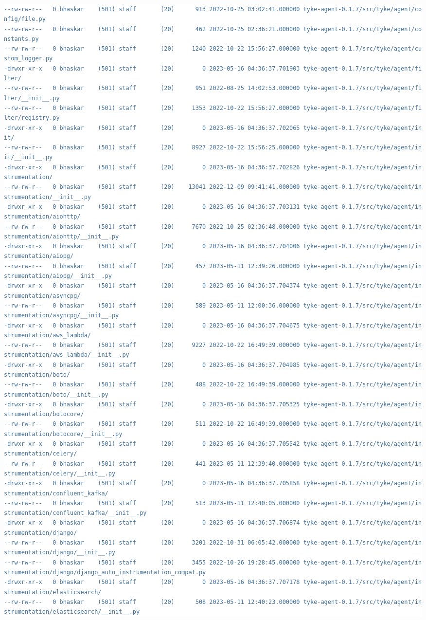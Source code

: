 ```diff
--rw-rw-r--   0 bhaskar    (501) staff       (20)      913 2022-10-25 03:02:41.000000 tyke-agent-0.1.7/src/tyke/agent/config/file.py
--rw-rw-r--   0 bhaskar    (501) staff       (20)      462 2022-10-25 02:36:21.000000 tyke-agent-0.1.7/src/tyke/agent/constants.py
--rw-rw-r--   0 bhaskar    (501) staff       (20)     1240 2022-10-22 15:56:27.000000 tyke-agent-0.1.7/src/tyke/agent/custom_logger.py
-drwxr-xr-x   0 bhaskar    (501) staff       (20)        0 2023-05-16 04:36:37.701903 tyke-agent-0.1.7/src/tyke/agent/filter/
--rw-rw-r--   0 bhaskar    (501) staff       (20)      951 2022-08-25 14:02:53.000000 tyke-agent-0.1.7/src/tyke/agent/filter/__init__.py
--rw-rw-r--   0 bhaskar    (501) staff       (20)     1353 2022-10-22 15:56:27.000000 tyke-agent-0.1.7/src/tyke/agent/filter/registry.py
-drwxr-xr-x   0 bhaskar    (501) staff       (20)        0 2023-05-16 04:36:37.702065 tyke-agent-0.1.7/src/tyke/agent/init/
--rw-rw-r--   0 bhaskar    (501) staff       (20)     8927 2022-10-22 15:56:25.000000 tyke-agent-0.1.7/src/tyke/agent/init/__init__.py
-drwxr-xr-x   0 bhaskar    (501) staff       (20)        0 2023-05-16 04:36:37.702826 tyke-agent-0.1.7/src/tyke/agent/instrumentation/
--rw-rw-r--   0 bhaskar    (501) staff       (20)    13041 2022-12-09 09:41:41.000000 tyke-agent-0.1.7/src/tyke/agent/instrumentation/__init__.py
-drwxr-xr-x   0 bhaskar    (501) staff       (20)        0 2023-05-16 04:36:37.703131 tyke-agent-0.1.7/src/tyke/agent/instrumentation/aiohttp/
--rw-rw-r--   0 bhaskar    (501) staff       (20)     7670 2022-10-25 02:36:48.000000 tyke-agent-0.1.7/src/tyke/agent/instrumentation/aiohttp/__init__.py
-drwxr-xr-x   0 bhaskar    (501) staff       (20)        0 2023-05-16 04:36:37.704006 tyke-agent-0.1.7/src/tyke/agent/instrumentation/aiopg/
--rw-rw-r--   0 bhaskar    (501) staff       (20)      457 2023-05-11 12:39:26.000000 tyke-agent-0.1.7/src/tyke/agent/instrumentation/aiopg/__init__.py
-drwxr-xr-x   0 bhaskar    (501) staff       (20)        0 2023-05-16 04:36:37.704374 tyke-agent-0.1.7/src/tyke/agent/instrumentation/asyncpg/
--rw-rw-r--   0 bhaskar    (501) staff       (20)      589 2023-05-11 12:00:36.000000 tyke-agent-0.1.7/src/tyke/agent/instrumentation/asyncpg/__init__.py
-drwxr-xr-x   0 bhaskar    (501) staff       (20)        0 2023-05-16 04:36:37.704675 tyke-agent-0.1.7/src/tyke/agent/instrumentation/aws_lambda/
--rw-rw-r--   0 bhaskar    (501) staff       (20)     9227 2022-10-22 16:49:39.000000 tyke-agent-0.1.7/src/tyke/agent/instrumentation/aws_lambda/__init__.py
-drwxr-xr-x   0 bhaskar    (501) staff       (20)        0 2023-05-16 04:36:37.704985 tyke-agent-0.1.7/src/tyke/agent/instrumentation/boto/
--rw-rw-r--   0 bhaskar    (501) staff       (20)      488 2022-10-22 16:49:39.000000 tyke-agent-0.1.7/src/tyke/agent/instrumentation/boto/__init__.py
-drwxr-xr-x   0 bhaskar    (501) staff       (20)        0 2023-05-16 04:36:37.705325 tyke-agent-0.1.7/src/tyke/agent/instrumentation/botocore/
--rw-rw-r--   0 bhaskar    (501) staff       (20)      511 2022-10-22 16:49:39.000000 tyke-agent-0.1.7/src/tyke/agent/instrumentation/botocore/__init__.py
-drwxr-xr-x   0 bhaskar    (501) staff       (20)        0 2023-05-16 04:36:37.705542 tyke-agent-0.1.7/src/tyke/agent/instrumentation/celery/
--rw-rw-r--   0 bhaskar    (501) staff       (20)      441 2023-05-11 12:39:40.000000 tyke-agent-0.1.7/src/tyke/agent/instrumentation/celery/__init__.py
-drwxr-xr-x   0 bhaskar    (501) staff       (20)        0 2023-05-16 04:36:37.705858 tyke-agent-0.1.7/src/tyke/agent/instrumentation/confluent_kafka/
--rw-rw-r--   0 bhaskar    (501) staff       (20)      513 2023-05-11 12:40:05.000000 tyke-agent-0.1.7/src/tyke/agent/instrumentation/confluent_kafka/__init__.py
-drwxr-xr-x   0 bhaskar    (501) staff       (20)        0 2023-05-16 04:36:37.706874 tyke-agent-0.1.7/src/tyke/agent/instrumentation/django/
--rw-rw-r--   0 bhaskar    (501) staff       (20)     3201 2022-10-31 06:05:42.000000 tyke-agent-0.1.7/src/tyke/agent/instrumentation/django/__init__.py
--rw-rw-r--   0 bhaskar    (501) staff       (20)     3455 2022-10-26 19:28:45.000000 tyke-agent-0.1.7/src/tyke/agent/instrumentation/django/django_auto_instrumentation_compat.py
-drwxr-xr-x   0 bhaskar    (501) staff       (20)        0 2023-05-16 04:36:37.707178 tyke-agent-0.1.7/src/tyke/agent/instrumentation/elasticsearch/
--rw-rw-r--   0 bhaskar    (501) staff       (20)      508 2023-05-11 12:40:23.000000 tyke-agent-0.1.7/src/tyke/agent/instrumentation/elasticsearch/__init__.py
```